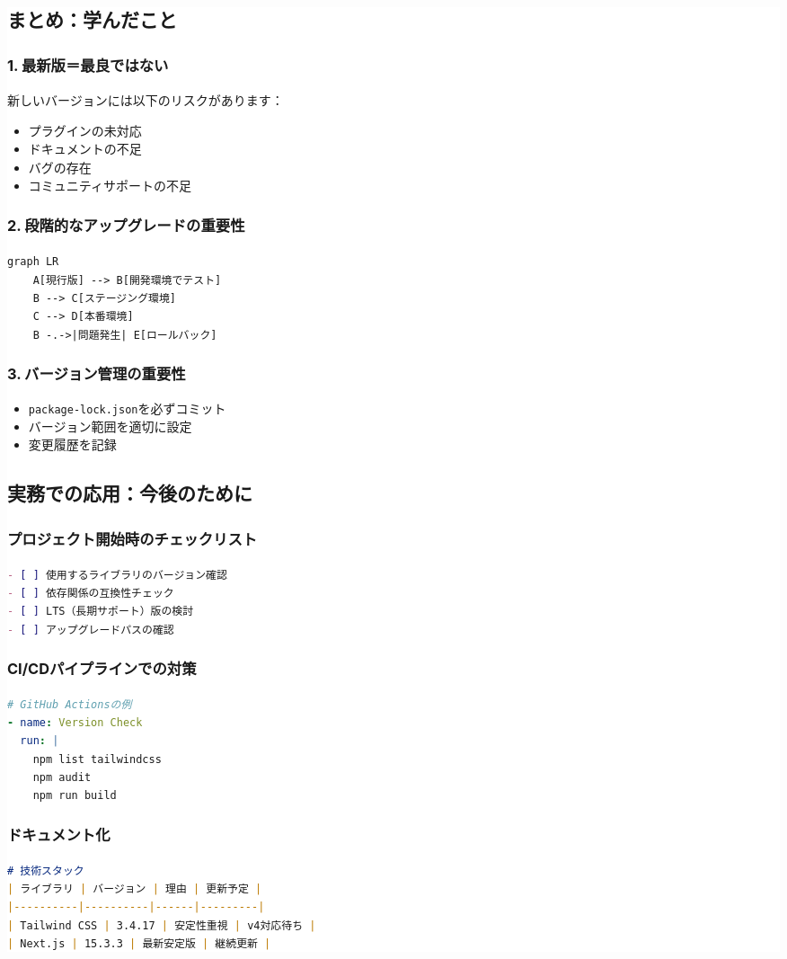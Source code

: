 ## まとめ：学んだこと

### 1. 最新版＝最良ではない

新しいバージョンには以下のリスクがあります：
- プラグインの未対応
- ドキュメントの不足
- バグの存在
- コミュニティサポートの不足

### 2. 段階的なアップグレードの重要性

```mermaid
graph LR
    A[現行版] --> B[開発環境でテスト]
    B --> C[ステージング環境]
    C --> D[本番環境]
    B -.->|問題発生| E[ロールバック]
```

### 3. バージョン管理の重要性

- `package-lock.json`を必ずコミット
- バージョン範囲を適切に設定
- 変更履歴を記録

## 実務での応用：今後のために

### プロジェクト開始時のチェックリスト

```markdown
- [ ] 使用するライブラリのバージョン確認
- [ ] 依存関係の互換性チェック
- [ ] LTS（長期サポート）版の検討
- [ ] アップグレードパスの確認
```

### CI/CDパイプラインでの対策

```yaml
# GitHub Actionsの例
- name: Version Check
  run: |
    npm list tailwindcss
    npm audit
    npm run build
```

### ドキュメント化

```markdown
# 技術スタック
| ライブラリ | バージョン | 理由 | 更新予定 |
|----------|----------|------|---------|
| Tailwind CSS | 3.4.17 | 安定性重視 | v4対応待ち |
| Next.js | 15.3.3 | 最新安定版 | 継続更新 |
```
